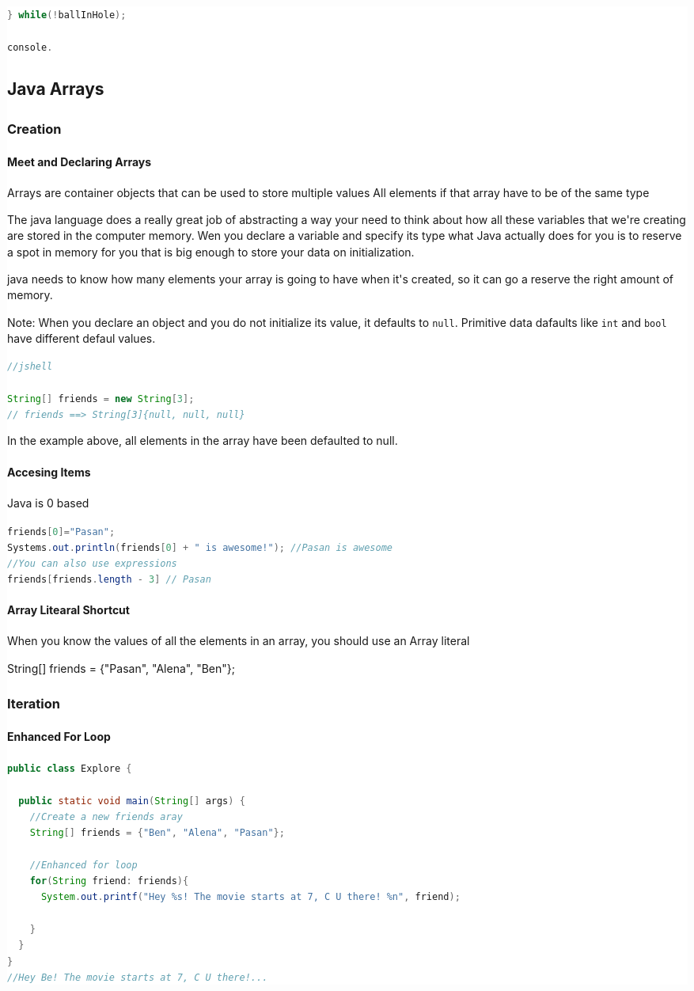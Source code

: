 ```java
} while(!ballInHole);

console.

```



## Java Arrays <a name="arrays"></a>
### Creation
#### Meet and Declaring Arrays
Arrays are container objects that can be used to store multiple values
All elements if that array have to be of the same type

The java language does a really great job of abstracting a way your need to think about how all these variables that we're creating are stored in the computer memory. Wen you declare a variable and specify its type what Java actually does for you is to reserve a spot in memory for you that is big enough to store your data on initialization.

java needs to know how many elements your array is going to have when it's created, so it can go a reserve the right amount of memory.

Note: When you declare an object and you do not initialize its value, it defaults to `null`. Primitive data dafaults like `int` and `bool` have different defaul values.

```java
//jshell

String[] friends = new String[3];
// friends ==> String[3]{null, null, null}

```
In the example above, all elements in the array have been defaulted to null.

#### Accesing Items
Java is 0 based
```java
friends[0]="Pasan";
Systems.out.println(friends[0] + " is awesome!"); //Pasan is awesome
//You can also use expressions
friends[friends.length - 3] // Pasan
```
#### Array Litearal Shortcut
When you know the values of all the elements in an array, you should use an Array literal

String[] friends = {"Pasan", "Alena", "Ben"};


### Iteration
#### Enhanced For Loop
```java
public class Explore {
 
  public static void main(String[] args) {
    //Create a new friends aray  
    String[] friends = {"Ben", "Alena", "Pasan"};
    
    //Enhanced for loop
    for(String friend: friends){
      System.out.printf("Hey %s! The movie starts at 7, C U there! %n", friend);
    
    }
  }  
}
//Hey Be! The movie starts at 7, C U there!...
```